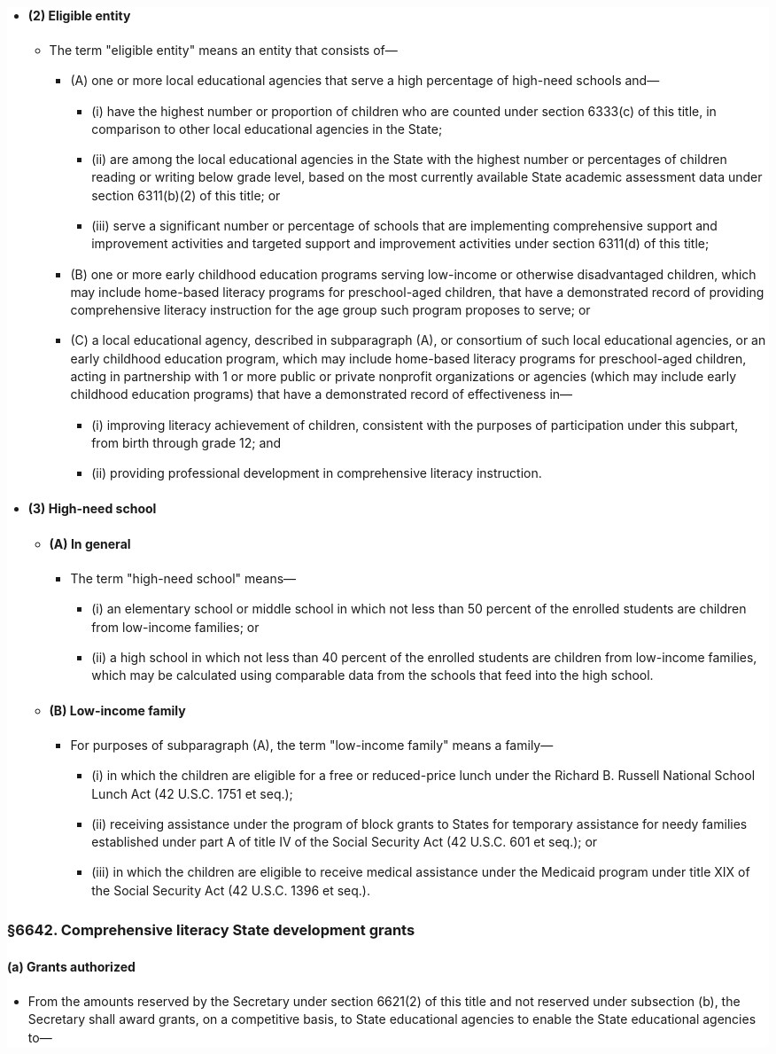 * #### (2) Eligible entity
  * The term "eligible entity" means an entity that consists of—

    * (A) one or more local educational agencies that serve a high percentage of high-need schools and—

      * (i) have the highest number or proportion of children who are counted under section 6333(c) of this title, in comparison to other local educational agencies in the State;

      * (ii) are among the local educational agencies in the State with the highest number or percentages of children reading or writing below grade level, based on the most currently available State academic assessment data under section 6311(b)(2) of this title; or

      * (iii) serve a significant number or percentage of schools that are implementing comprehensive support and improvement activities and targeted support and improvement activities under section 6311(d) of this title;


    * (B) one or more early childhood education programs serving low-income or otherwise disadvantaged children, which may include home-based literacy programs for preschool-aged children, that have a demonstrated record of providing comprehensive literacy instruction for the age group such program proposes to serve; or

    * (C) a local educational agency, described in subparagraph (A), or consortium of such local educational agencies, or an early childhood education program, which may include home-based literacy programs for preschool-aged children, acting in partnership with 1 or more public or private nonprofit organizations or agencies (which may include early childhood education programs) that have a demonstrated record of effectiveness in—

      * (i) improving literacy achievement of children, consistent with the purposes of participation under this subpart, from birth through grade 12; and

      * (ii) providing professional development in comprehensive literacy instruction.

* #### (3) High-need school
  * #### (A) In general
    * The term "high-need school" means—

      * (i) an elementary school or middle school in which not less than 50 percent of the enrolled students are children from low-income families; or

      * (ii) a high school in which not less than 40 percent of the enrolled students are children from low-income families, which may be calculated using comparable data from the schools that feed into the high school.

  * #### (B) Low-income family
    * For purposes of subparagraph (A), the term "low-income family" means a family—

      * (i) in which the children are eligible for a free or reduced-price lunch under the Richard B. Russell National School Lunch Act (42 U.S.C. 1751 et seq.);

      * (ii) receiving assistance under the program of block grants to States for temporary assistance for needy families established under part A of title IV of the Social Security Act (42 U.S.C. 601 et seq.); or

      * (iii) in which the children are eligible to receive medical assistance under the Medicaid program under title XIX of the Social Security Act (42 U.S.C. 1396 et seq.).

### §6642. Comprehensive literacy State development grants
#### (a) Grants authorized
* From the amounts reserved by the Secretary under section 6621(2) of this title and not reserved under subsection (b), the Secretary shall award grants, on a competitive basis, to State educational agencies to enable the State educational agencies to—
